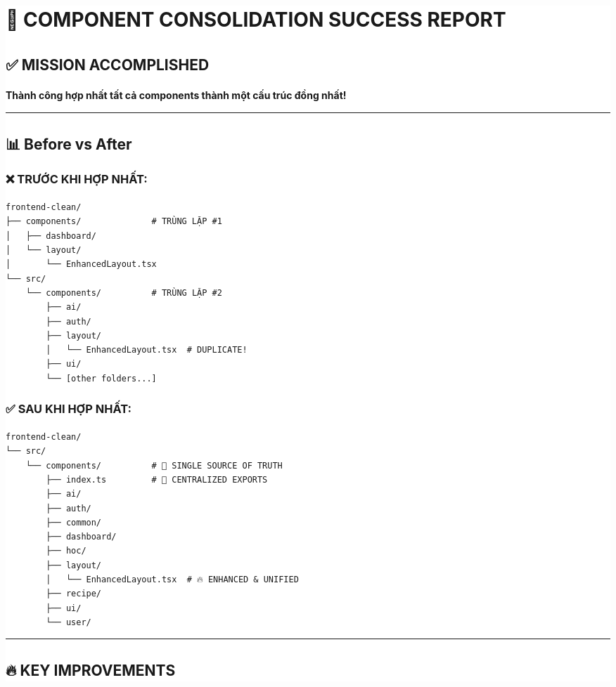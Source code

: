 # 🎯 COMPONENT CONSOLIDATION SUCCESS REPORT

## ✅ **MISSION ACCOMPLISHED**

**Thành công hợp nhất tất cả components thành một cấu trúc đồng nhất!**

---

## 📊 **Before vs After**

### ❌ **TRƯỚC KHI HỢP NHẤT:**
```
frontend-clean/
├── components/              # TRÙNG LẶP #1
│   ├── dashboard/
│   └── layout/
│       └── EnhancedLayout.tsx
└── src/
    └── components/          # TRÙNG LẶP #2
        ├── ai/
        ├── auth/
        ├── layout/
        │   └── EnhancedLayout.tsx  # DUPLICATE!
        ├── ui/
        └── [other folders...]
```

### ✅ **SAU KHI HỢP NHẤT:**
```
frontend-clean/
└── src/
    └── components/          # 🎯 SINGLE SOURCE OF TRUTH
        ├── index.ts         # 🚀 CENTRALIZED EXPORTS
        ├── ai/
        ├── auth/
        ├── common/
        ├── dashboard/
        ├── hoc/
        ├── layout/
        │   └── EnhancedLayout.tsx  # 🔥 ENHANCED & UNIFIED
        ├── recipe/
        ├── ui/
        └── user/
```

---

## 🔥 **KEY IMPROVEMENTS**
